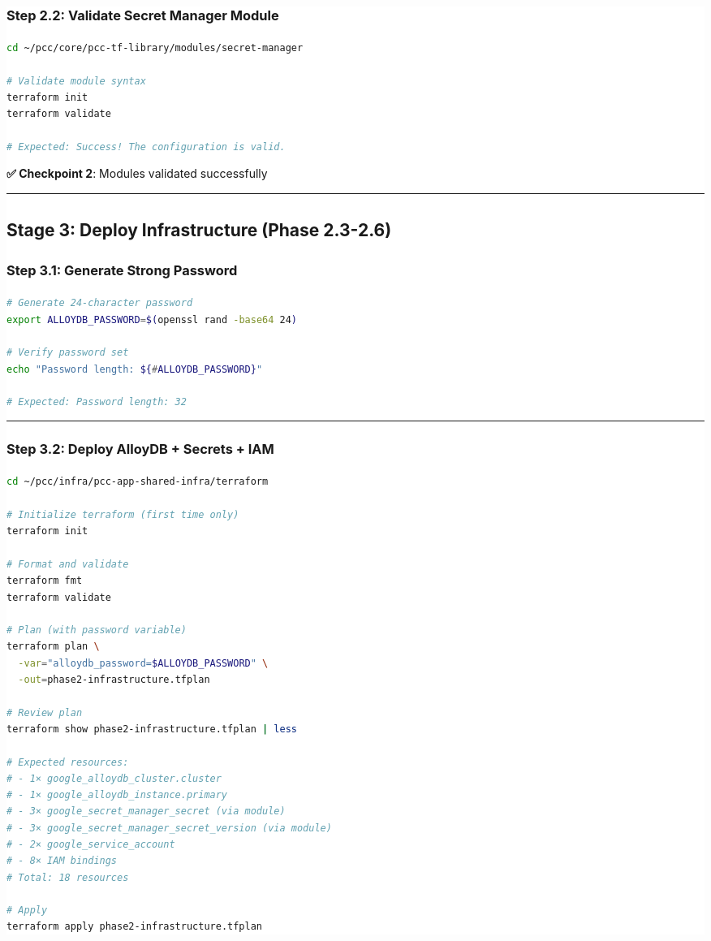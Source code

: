 
### Step 2.2: Validate Secret Manager Module

```bash
cd ~/pcc/core/pcc-tf-library/modules/secret-manager

# Validate module syntax
terraform init
terraform validate

# Expected: Success! The configuration is valid.
```

**✅ Checkpoint 2**: Modules validated successfully

---

## Stage 3: Deploy Infrastructure (Phase 2.3-2.6)

### Step 3.1: Generate Strong Password

```bash
# Generate 24-character password
export ALLOYDB_PASSWORD=$(openssl rand -base64 24)

# Verify password set
echo "Password length: ${#ALLOYDB_PASSWORD}"

# Expected: Password length: 32
```

---

### Step 3.2: Deploy AlloyDB + Secrets + IAM

```bash
cd ~/pcc/infra/pcc-app-shared-infra/terraform

# Initialize terraform (first time only)
terraform init

# Format and validate
terraform fmt
terraform validate

# Plan (with password variable)
terraform plan \
  -var="alloydb_password=$ALLOYDB_PASSWORD" \
  -out=phase2-infrastructure.tfplan

# Review plan
terraform show phase2-infrastructure.tfplan | less

# Expected resources:
# - 1× google_alloydb_cluster.cluster
# - 1× google_alloydb_instance.primary
# - 3× google_secret_manager_secret (via module)
# - 3× google_secret_manager_secret_version (via module)
# - 2× google_service_account
# - 8× IAM bindings
# Total: 18 resources

# Apply
terraform apply phase2-infrastructure.tfplan
```
